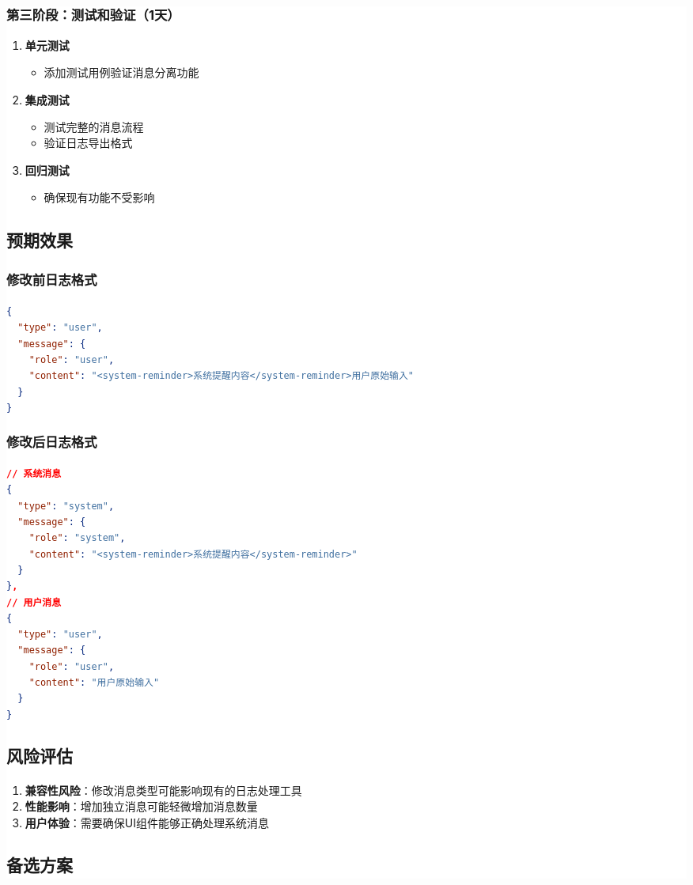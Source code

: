 ### 第三阶段：测试和验证（1天）

1. **单元测试**
   - 添加测试用例验证消息分离功能

2. **集成测试**
   - 测试完整的消息流程
   - 验证日志导出格式

3. **回归测试**
   - 确保现有功能不受影响

## 预期效果

### 修改前日志格式
```json
{
  "type": "user",
  "message": {
    "role": "user",
    "content": "<system-reminder>系统提醒内容</system-reminder>用户原始输入"
  }
}
```

### 修改后日志格式
```json
// 系统消息
{
  "type": "system", 
  "message": {
    "role": "system",
    "content": "<system-reminder>系统提醒内容</system-reminder>"
  }
},
// 用户消息
{
  "type": "user",
  "message": {
    "role": "user", 
    "content": "用户原始输入"
  }
}
```

## 风险评估

1. **兼容性风险**：修改消息类型可能影响现有的日志处理工具
2. **性能影响**：增加独立消息可能轻微增加消息数量
3. **用户体验**：需要确保UI组件能够正确处理系统消息

## 备选方案
